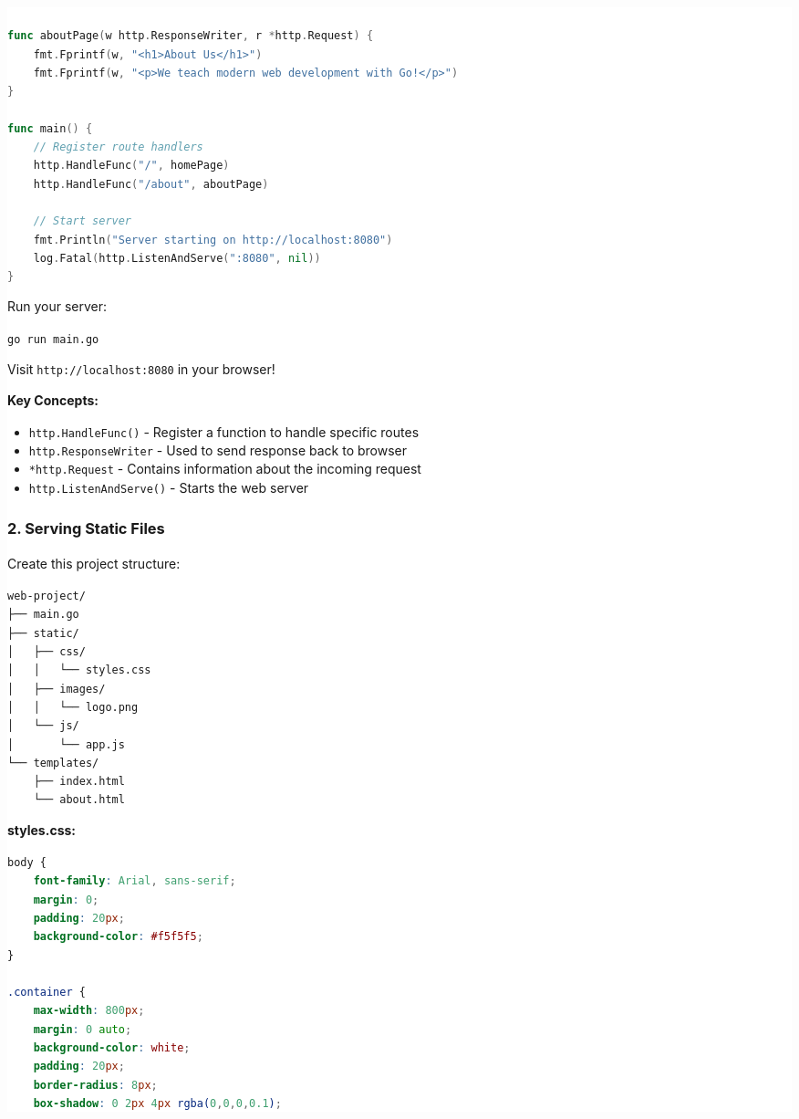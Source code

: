 ```go

func aboutPage(w http.ResponseWriter, r *http.Request) {
    fmt.Fprintf(w, "<h1>About Us</h1>")
    fmt.Fprintf(w, "<p>We teach modern web development with Go!</p>")
}

func main() {
    // Register route handlers
    http.HandleFunc("/", homePage)
    http.HandleFunc("/about", aboutPage)
    
    // Start server
    fmt.Println("Server starting on http://localhost:8080")
    log.Fatal(http.ListenAndServe(":8080", nil))
}
```

Run your server:

```bash
go run main.go
```

Visit `http://localhost:8080` in your browser!

**Key Concepts:**

- `http.HandleFunc()` - Register a function to handle specific routes
- `http.ResponseWriter` - Used to send response back to browser
- `*http.Request` - Contains information about the incoming request
- `http.ListenAndServe()` - Starts the web server

### 2. Serving Static Files

Create this project structure:

```text
web-project/
├── main.go
├── static/
│   ├── css/
│   │   └── styles.css
│   ├── images/
│   │   └── logo.png
│   └── js/
│       └── app.js
└── templates/
    ├── index.html
    └── about.html
```

**styles.css:**

```css
body {
    font-family: Arial, sans-serif;
    margin: 0;
    padding: 20px;
    background-color: #f5f5f5;
}

.container {
    max-width: 800px;
    margin: 0 auto;
    background-color: white;
    padding: 20px;
    border-radius: 8px;
    box-shadow: 0 2px 4px rgba(0,0,0,0.1);
```